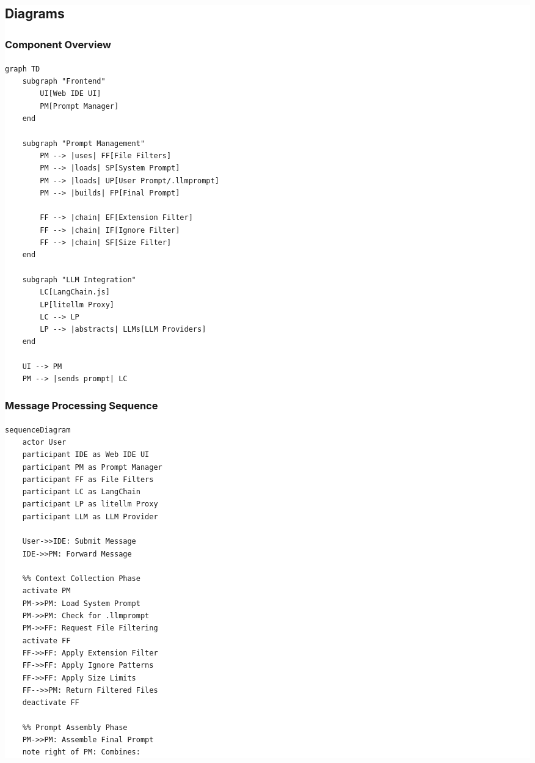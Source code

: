 ## Diagrams

### Component Overview

```mermaid
graph TD
    subgraph "Frontend"
        UI[Web IDE UI]
        PM[Prompt Manager]
    end

    subgraph "Prompt Management"
        PM --> |uses| FF[File Filters]
        PM --> |loads| SP[System Prompt]
        PM --> |loads| UP[User Prompt/.llmprompt]
        PM --> |builds| FP[Final Prompt]
        
        FF --> |chain| EF[Extension Filter]
        FF --> |chain| IF[Ignore Filter]
        FF --> |chain| SF[Size Filter]
    end

    subgraph "LLM Integration"
        LC[LangChain.js]
        LP[litellm Proxy]
        LC --> LP
        LP --> |abstracts| LLMs[LLM Providers]
    end

    UI --> PM
    PM --> |sends prompt| LC
```

### Message Processing Sequence

```mermaid
sequenceDiagram
    actor User
    participant IDE as Web IDE UI
    participant PM as Prompt Manager
    participant FF as File Filters
    participant LC as LangChain
    participant LP as litellm Proxy
    participant LLM as LLM Provider

    User->>IDE: Submit Message
    IDE->>PM: Forward Message

    %% Context Collection Phase
    activate PM
    PM->>PM: Load System Prompt
    PM->>PM: Check for .llmprompt
    PM->>FF: Request File Filtering
    activate FF
    FF->>FF: Apply Extension Filter
    FF->>FF: Apply Ignore Patterns
    FF->>FF: Apply Size Limits
    FF-->>PM: Return Filtered Files
    deactivate FF

    %% Prompt Assembly Phase
    PM->>PM: Assemble Final Prompt
    note right of PM: Combines:
```